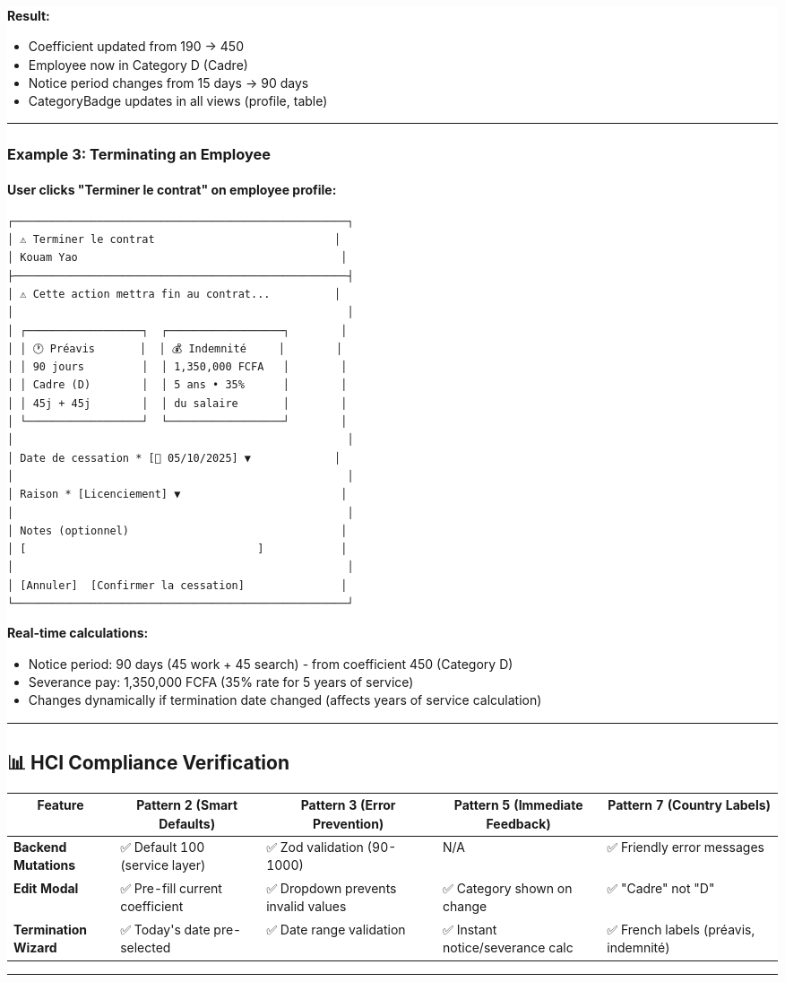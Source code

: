 **Result:**
- Coefficient updated from 190 → 450
- Employee now in Category D (Cadre)
- Notice period changes from 15 days → 90 days
- CategoryBadge updates in all views (profile, table)

---

### Example 3: Terminating an Employee

**User clicks "Terminer le contrat" on employee profile:**
```
┌────────────────────────────────────────────────────┐
│ ⚠️ Terminer le contrat                            │
│ Kouam Yao                                         │
├────────────────────────────────────────────────────┤
│ ⚠️ Cette action mettra fin au contrat...          │
│                                                    │
│ ┌──────────────────┐  ┌──────────────────┐        │
│ │ 🕐 Préavis       │  │ 💰 Indemnité     │        │
│ │ 90 jours         │  │ 1,350,000 FCFA   │        │
│ │ Cadre (D)        │  │ 5 ans • 35%      │        │
│ │ 45j + 45j        │  │ du salaire       │        │
│ └──────────────────┘  └──────────────────┘        │
│                                                    │
│ Date de cessation * [📅 05/10/2025] ▼             │
│                                                    │
│ Raison * [Licenciement] ▼                         │
│                                                    │
│ Notes (optionnel)                                 │
│ [                                    ]            │
│                                                    │
│ [Annuler]  [Confirmer la cessation]               │
└────────────────────────────────────────────────────┘
```

**Real-time calculations:**
- Notice period: 90 days (45 work + 45 search) - from coefficient 450 (Category D)
- Severance pay: 1,350,000 FCFA (35% rate for 5 years of service)
- Changes dynamically if termination date changed (affects years of service calculation)

---

## 📊 HCI Compliance Verification

| Feature | Pattern 2 (Smart Defaults) | Pattern 3 (Error Prevention) | Pattern 5 (Immediate Feedback) | Pattern 7 (Country Labels) |
|---------|---------------------------|----------------------------|------------------------------|-----------------------------|
| **Backend Mutations** | ✅ Default 100 (service layer) | ✅ Zod validation (90-1000) | N/A | ✅ Friendly error messages |
| **Edit Modal** | ✅ Pre-fill current coefficient | ✅ Dropdown prevents invalid values | ✅ Category shown on change | ✅ "Cadre" not "D" |
| **Termination Wizard** | ✅ Today's date pre-selected | ✅ Date range validation | ✅ Instant notice/severance calc | ✅ French labels (préavis, indemnité) |

---